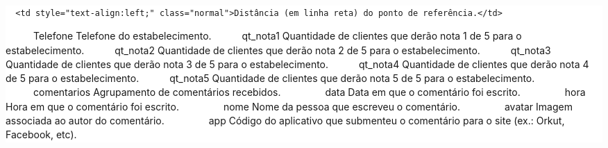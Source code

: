       <td style="text-align:left;" class="normal">Distância (em linha reta) do ponto de referência.</td>
   </tr>     
   </tr>
      <tr class="LinhaPar">                                         
      <td style="text-align:left;"><span style="margin-left:40px">Telefone</span></td>
      <td style="text-align:left;" class="normal">Telefone do estabelecimento.</td>
   </tr>   
   <tr class="LinhaImpar">
      <td style="text-align:left;"><span style="margin-left:40px">qt_nota1</span></td>
      <td style="text-align:left;" class="normal">Quantidade de clientes que derão nota 1 de 5 para o estabelecimento.</td>
   </tr>     
   </tr>
      <tr class="LinhaPar">                                         
      <td style="text-align:left;"><span style="margin-left:40px">qt_nota2</span></td>
      <td style="text-align:left;" class="normal">Quantidade de clientes que derão nota 2 de 5 para o estabelecimento.</td>
   </tr>   
   <tr class="LinhaImpar">
      <td style="text-align:left;"><span style="margin-left:40px">qt_nota3</span></td>
      <td style="text-align:left;" class="normal">Quantidade de clientes que derão nota 3 de 5 para o estabelecimento.</td>
   </tr>     
   </tr>
      <tr class="LinhaPar">                                         
      <td style="text-align:left;"><span style="margin-left:40px">qt_nota4</span></td>
      <td style="text-align:left;" class="normal">Quantidade de clientes que derão nota 4 de 5 para o estabelecimento.</td>
   </tr>  
   <tr class="LinhaImpar">
      <td style="text-align:left;"><span style="margin-left:40px">qt_nota5</span></td>
      <td style="text-align:left;" class="normal">Quantidade de clientes que derão nota 5 de 5 para o estabelecimento.</td>
   </tr>     
   </tr>
      <tr class="LinhaPar">                                         
      <td style="text-align:left;"><span style="margin-left:40px">comentarios</span></td>
      <td style="text-align:left;" class="normal">Agrupamento de comentários recebidos.</td>
   </tr>        
   <tr class="LinhaImpar">
      <td style="text-align:left;"><span style="margin-left:60px">data</span></td>
      <td style="text-align:left;" class="normal">Data em que o comentário foi escrito.</td>
   </tr>     
   </tr>
      <tr class="LinhaPar">                                         
      <td style="text-align:left;"><span style="margin-left:60px">hora</span></td>
      <td style="text-align:left;" class="normal">Hora em que o comentário foi escrito.</td>
   </tr>        
   <tr class="LinhaImpar">
      <td style="text-align:left;"><span style="margin-left:60px">nome</span></td>
      <td style="text-align:left;" class="normal">Nome da pessoa que escreveu o comentário.</td>
   </tr>
   </tr>
      <tr class="LinhaPar">                                         
      <td style="text-align:left;"><span style="margin-left:60px">avatar</span></td>
      <td style="text-align:left;" class="normal">Imagem associada ao autor do comentário.</td>
   </tr>        
   <tr class="LinhaImpar">
      <td style="text-align:left;"><span style="margin-left:60px">app</span></td>
      <td style="text-align:left;" class="normal">Código do aplicativo que submenteu o comentário para o site (ex.: Orkut, Facebook, etc).</td>
   </tr>     
   </tr>
      <tr class="LinhaPar">                                         